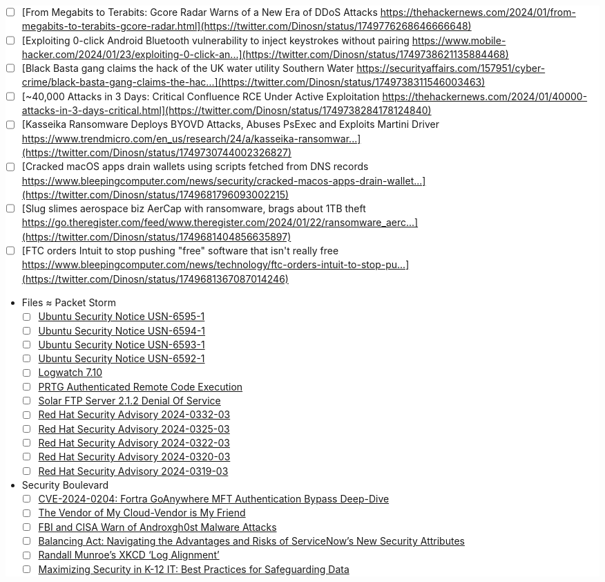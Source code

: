   - [ ] [From Megabits to Terabits: Gcore Radar Warns of a New Era of DDoS Attacks https://thehackernews.com/2024/01/from-megabits-to-terabits-gcore-radar.html](https://twitter.com/Dinosn/status/1749776268646666648)
  - [ ] [Exploiting 0-click Android Bluetooth vulnerability to inject keystrokes without pairing https://www.mobile-hacker.com/2024/01/23/exploiting-0-click-an...](https://twitter.com/Dinosn/status/1749738621135884468)
  - [ ] [Black Basta gang claims the hack of the UK water utility Southern Water https://securityaffairs.com/157951/cyber-crime/black-basta-gang-claims-the-hac...](https://twitter.com/Dinosn/status/1749738311546003463)
  - [ ] [~40,000 Attacks in 3 Days: Critical Confluence RCE Under Active Exploitation https://thehackernews.com/2024/01/40000-attacks-in-3-days-critical.html](https://twitter.com/Dinosn/status/1749738284178124840)
  - [ ] [Kasseika Ransomware Deploys BYOVD Attacks, Abuses PsExec and Exploits Martini Driver https://www.trendmicro.com/en_us/research/24/a/kasseika-ransomwar...](https://twitter.com/Dinosn/status/1749730744002326827)
  - [ ] [Cracked macOS apps drain wallets using scripts fetched from DNS records https://www.bleepingcomputer.com/news/security/cracked-macos-apps-drain-wallet...](https://twitter.com/Dinosn/status/1749681796093002215)
  - [ ] [Slug slimes aerospace biz AerCap with ransomware, brags about 1TB theft https://go.theregister.com/feed/www.theregister.com/2024/01/22/ransomware_aerc...](https://twitter.com/Dinosn/status/1749681404856635897)
  - [ ] [FTC orders Intuit to stop pushing "free" software that isn't really free https://www.bleepingcomputer.com/news/technology/ftc-orders-intuit-to-stop-pu...](https://twitter.com/Dinosn/status/1749681367087014246)
- Files ≈ Packet Storm
  - [ ] [Ubuntu Security Notice USN-6595-1](https://packetstormsecurity.com/files/176682/USN-6595-1.txt)
  - [ ] [Ubuntu Security Notice USN-6594-1](https://packetstormsecurity.com/files/176681/USN-6594-1.txt)
  - [ ] [Ubuntu Security Notice USN-6593-1](https://packetstormsecurity.com/files/176680/USN-6593-1.txt)
  - [ ] [Ubuntu Security Notice USN-6592-1](https://packetstormsecurity.com/files/176679/USN-6592-1.txt)
  - [ ] [Logwatch 7.10](https://packetstormsecurity.com/files/176678/logwatch-7.10.tar.gz)
  - [ ] [PRTG Authenticated Remote Code Execution](https://packetstormsecurity.com/files/176677/prtg_authenticated_rce_cve_2023_32781.rb.txt)
  - [ ] [Solar FTP Server 2.1.2 Denial Of Service](https://packetstormsecurity.com/files/176675/SolarFTPServer-2.1.2-Exploit.pl.txt)
  - [ ] [Red Hat Security Advisory 2024-0332-03](https://packetstormsecurity.com/files/176674/RHSA-2024-0332-03.txt)
  - [ ] [Red Hat Security Advisory 2024-0325-03](https://packetstormsecurity.com/files/176673/RHSA-2024-0325-03.txt)
  - [ ] [Red Hat Security Advisory 2024-0322-03](https://packetstormsecurity.com/files/176672/RHSA-2024-0322-03.txt)
  - [ ] [Red Hat Security Advisory 2024-0320-03](https://packetstormsecurity.com/files/176671/RHSA-2024-0320-03.txt)
  - [ ] [Red Hat Security Advisory 2024-0319-03](https://packetstormsecurity.com/files/176670/RHSA-2024-0319-03.txt)
- Security Boulevard
  - [ ] [CVE-2024-0204: Fortra GoAnywhere MFT Authentication Bypass Deep-Dive](https://securityboulevard.com/2024/01/cve-2024-0204-fortra-goanywhere-mft-authentication-bypass-deep-dive/)
  - [ ] [The Vendor of My Cloud-Vendor is My Friend](https://securityboulevard.com/2024/01/the-vendor-of-my-cloud-vendor-is-my-friend/)
  - [ ] [FBI and CISA Warn of Androxgh0st Malware Attacks](https://securityboulevard.com/2024/01/fbi-and-cisa-warn-of-androxgh0st-malware-attacks/)
  - [ ] [Balancing Act: Navigating the Advantages and Risks of ServiceNow’s New Security Attributes](https://securityboulevard.com/2024/01/balancing-act-navigating-the-advantages-and-risks-of-servicenows-new-security-attributes/)
  - [ ] [Randall Munroe’s XKCD ‘Log Alignment’](https://securityboulevard.com/2024/01/randall-munroes-xkcd-log-alignment/)
  - [ ] [Maximizing Security in K-12 IT: Best Practices for Safeguarding Data](https://securityboulevard.com/2024/01/maximizing-security-in-k-12-it-best-practices-for-safeguarding-data/)
